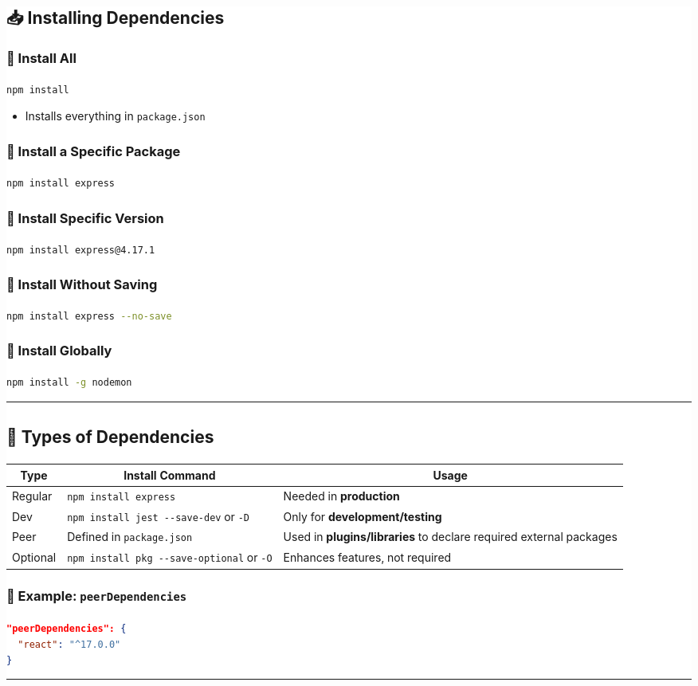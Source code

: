 
## 📥 Installing Dependencies

### 🔹 Install All

```bash
npm install
```

* Installs everything in `package.json`

### 🔹 Install a Specific Package

```bash
npm install express
```

### 🔹 Install Specific Version

```bash
npm install express@4.17.1
```

### 🔹 Install Without Saving

```bash
npm install express --no-save
```

### 🔹 Install Globally

```bash
npm install -g nodemon
```

---

## 📂 Types of Dependencies

| Type     | Install Command                           | Usage                                                               |
| -------- | ----------------------------------------- | ------------------------------------------------------------------- |
| Regular  | `npm install express`                     | Needed in **production**                                            |
| Dev      | `npm install jest --save-dev` or `-D`     | Only for **development/testing**                                    |
| Peer     | Defined in `package.json`                 | Used in **plugins/libraries** to declare required external packages |
| Optional | `npm install pkg --save-optional` or `-O` | Enhances features, not required                                     |

### 🔸 Example: `peerDependencies`

```json
"peerDependencies": {
  "react": "^17.0.0"
}
```

---